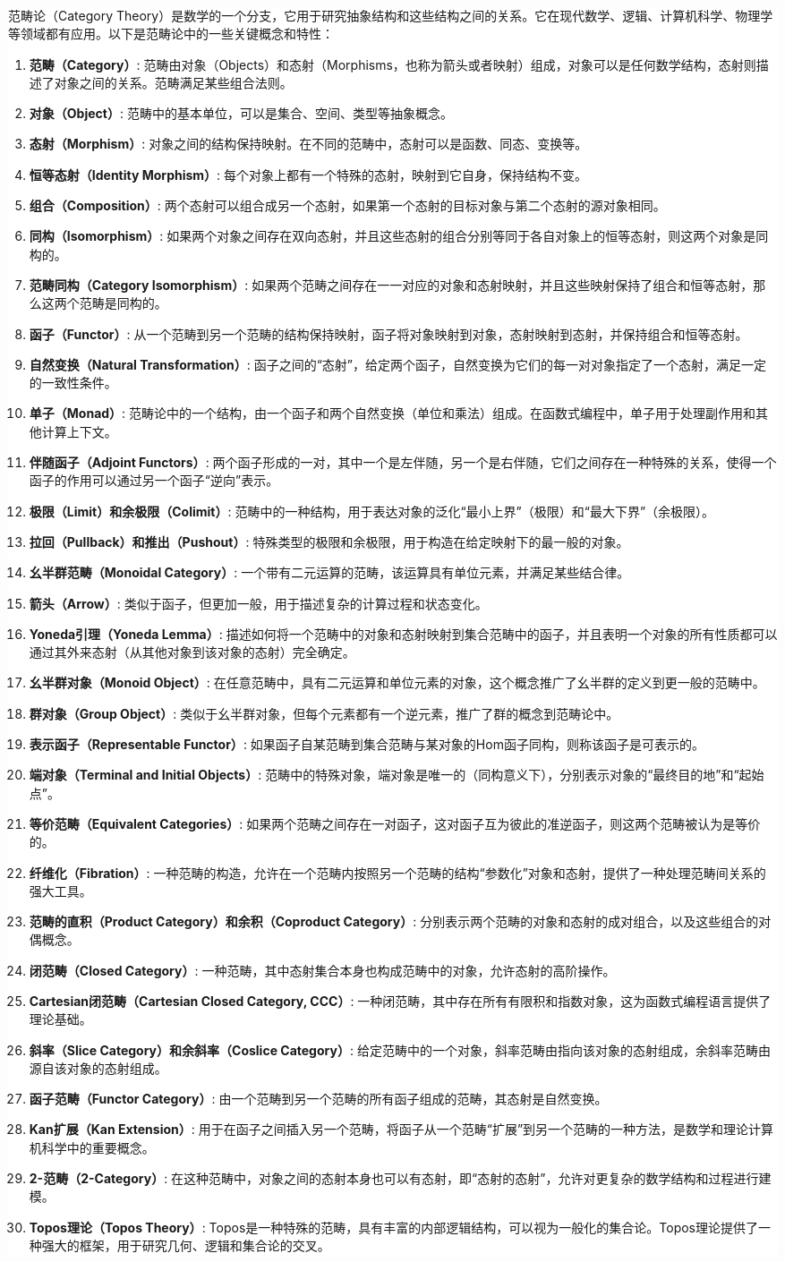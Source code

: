 



范畴论（Category Theory）是数学的一个分支，它用于研究抽象结构和这些结构之间的关系。它在现代数学、逻辑、计算机科学、物理学等领域都有应用。以下是范畴论中的一些关键概念和特性：

1. **范畴（Category）**: 范畴由对象（Objects）和态射（Morphisms，也称为箭头或者映射）组成，对象可以是任何数学结构，态射则描述了对象之间的关系。范畴满足某些组合法则。

2. **对象（Object）**: 范畴中的基本单位，可以是集合、空间、类型等抽象概念。

3. **态射（Morphism）**: 对象之间的结构保持映射。在不同的范畴中，态射可以是函数、同态、变换等。

4. **恒等态射（Identity Morphism）**: 每个对象上都有一个特殊的态射，映射到它自身，保持结构不变。

5. **组合（Composition）**: 两个态射可以组合成另一个态射，如果第一个态射的目标对象与第二个态射的源对象相同。

6. **同构（Isomorphism）**: 如果两个对象之间存在双向态射，并且这些态射的组合分别等同于各自对象上的恒等态射，则这两个对象是同构的。

7. **范畴同构（Category Isomorphism）**: 如果两个范畴之间存在一一对应的对象和态射映射，并且这些映射保持了组合和恒等态射，那么这两个范畴是同构的。

8. **函子（Functor）**: 从一个范畴到另一个范畴的结构保持映射，函子将对象映射到对象，态射映射到态射，并保持组合和恒等态射。

9. **自然变换（Natural Transformation）**: 函子之间的“态射”，给定两个函子，自然变换为它们的每一对对象指定了一个态射，满足一定的一致性条件。

10. **单子（Monad）**: 范畴论中的一个结构，由一个函子和两个自然变换（单位和乘法）组成。在函数式编程中，单子用于处理副作用和其他计算上下文。

11. **伴随函子（Adjoint Functors）**: 两个函子形成的一对，其中一个是左伴随，另一个是右伴随，它们之间存在一种特殊的关系，使得一个函子的作用可以通过另一个函子“逆向”表示。

12. **极限（Limit）和余极限（Colimit）**: 范畴中的一种结构，用于表达对象的泛化“最小上界”（极限）和“最大下界”（余极限）。

13. **拉回（Pullback）和推出（Pushout）**: 特殊类型的极限和余极限，用于构造在给定映射下的最一般的对象。

14. **幺半群范畴（Monoidal Category）**: 一个带有二元运算的范畴，该运算具有单位元素，并满足某些结合律。

15. **箭头（Arrow）**: 类似于函子，但更加一般，用于描述复杂的计算过程和状态变化。

16. **Yoneda引理（Yoneda Lemma）**: 描述如何将一个范畴中的对象和态射映射到集合范畴中的函子，并且表明一个对象的所有性质都可以通过其外来态射（从其他对象到该对象的态射）完全确定。

17. **幺半群对象（Monoid Object）**: 在任意范畴中，具有二元运算和单位元素的对象，这个概念推广了幺半群的定义到更一般的范畴中。

18. **群对象（Group Object）**: 类似于幺半群对象，但每个元素都有一个逆元素，推广了群的概念到范畴论中。

19. **表示函子（Representable Functor）**: 如果函子自某范畴到集合范畴与某对象的Hom函子同构，则称该函子是可表示的。

20. **端对象（Terminal and Initial Objects）**: 范畴中的特殊对象，端对象是唯一的（同构意义下），分别表示对象的“最终目的地”和“起始点”。

21. **等价范畴（Equivalent Categories）**: 如果两个范畴之间存在一对函子，这对函子互为彼此的准逆函子，则这两个范畴被认为是等价的。

22. **纤维化（Fibration）**: 一种范畴的构造，允许在一个范畴内按照另一个范畴的结构“参数化”对象和态射，提供了一种处理范畴间关系的强大工具。

23. **范畴的直积（Product Category）和余积（Coproduct Category）**: 分别表示两个范畴的对象和态射的成对组合，以及这些组合的对偶概念。

24. **闭范畴（Closed Category）**: 一种范畴，其中态射集合本身也构成范畴中的对象，允许态射的高阶操作。

25. **Cartesian闭范畴（Cartesian Closed Category, CCC）**: 一种闭范畴，其中存在所有有限积和指数对象，这为函数式编程语言提供了理论基础。

26. **斜率（Slice Category）和余斜率（Coslice Category）**: 给定范畴中的一个对象，斜率范畴由指向该对象的态射组成，余斜率范畴由源自该对象的态射组成。

27. **函子范畴（Functor Category）**: 由一个范畴到另一个范畴的所有函子组成的范畴，其态射是自然变换。

28. **Kan扩展（Kan Extension）**: 用于在函子之间插入另一个范畴，将函子从一个范畴“扩展”到另一个范畴的一种方法，是数学和理论计算机科学中的重要概念。

29. **2-范畴（2-Category）**: 在这种范畴中，对象之间的态射本身也可以有态射，即“态射的态射”，允许对更复杂的数学结构和过程进行建模。

30. **Topos理论（Topos Theory）**: Topos是一种特殊的范畴，具有丰富的内部逻辑结构，可以视为一般化的集合论。Topos理论提供了一种强大的框架，用于研究几何、逻辑和集合论的交叉。
